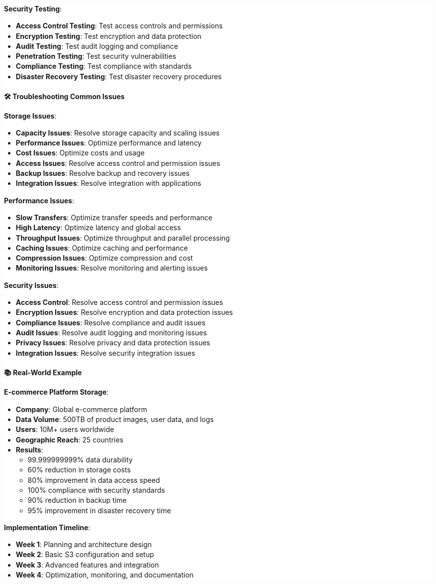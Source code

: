 **Security Testing**:
- **Access Control Testing**: Test access controls and permissions
- **Encryption Testing**: Test encryption and data protection
- **Audit Testing**: Test audit logging and compliance
- **Penetration Testing**: Test security vulnerabilities
- **Compliance Testing**: Test compliance with standards
- **Disaster Recovery Testing**: Test disaster recovery procedures

#### **🛠️ Troubleshooting Common Issues**

**Storage Issues**:
- **Capacity Issues**: Resolve storage capacity and scaling issues
- **Performance Issues**: Optimize performance and latency
- **Cost Issues**: Optimize costs and usage
- **Access Issues**: Resolve access control and permission issues
- **Backup Issues**: Resolve backup and recovery issues
- **Integration Issues**: Resolve integration with applications

**Performance Issues**:
- **Slow Transfers**: Optimize transfer speeds and performance
- **High Latency**: Optimize latency and global access
- **Throughput Issues**: Optimize throughput and parallel processing
- **Caching Issues**: Optimize caching and performance
- **Compression Issues**: Optimize compression and cost
- **Monitoring Issues**: Resolve monitoring and alerting issues

**Security Issues**:
- **Access Control**: Resolve access control and permission issues
- **Encryption Issues**: Resolve encryption and data protection issues
- **Compliance Issues**: Resolve compliance and audit issues
- **Audit Issues**: Resolve audit logging and monitoring issues
- **Privacy Issues**: Resolve privacy and data protection issues
- **Integration Issues**: Resolve security integration issues

#### **📚 Real-World Example**

**E-commerce Platform Storage**:
- **Company**: Global e-commerce platform
- **Data Volume**: 500TB of product images, user data, and logs
- **Users**: 10M+ users worldwide
- **Geographic Reach**: 25 countries
- **Results**: 
  - 99.999999999% data durability
  - 60% reduction in storage costs
  - 80% improvement in data access speed
  - 100% compliance with security standards
  - 90% reduction in backup time
  - 95% improvement in disaster recovery time

**Implementation Timeline**:
- **Week 1**: Planning and architecture design
- **Week 2**: Basic S3 configuration and setup
- **Week 3**: Advanced features and integration
- **Week 4**: Optimization, monitoring, and documentation
